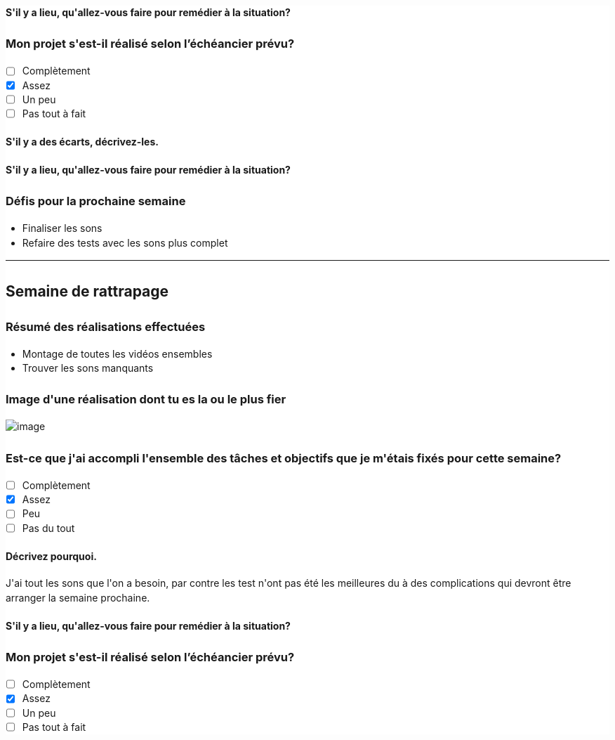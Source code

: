 #### S'il y a lieu, qu'allez-vous faire pour remédier à la situation?


### Mon projet s'est-il réalisé selon l’échéancier prévu?

- [ ] Complètement
- [x] Assez
- [ ] Un peu
- [ ] Pas tout à fait

#### S'il y a des écarts, décrivez-les.


#### S'il y a lieu, qu'allez-vous faire pour remédier à la situation?


### Défis pour la prochaine semaine
- Finaliser les sons
- Refaire des tests avec les sons plus complet
---
## Semaine de rattrapage
### Résumé des réalisations effectuées
- Montage de toutes les vidéos ensembles
- Trouver les sons manquants

### Image d'une réalisation dont tu es la ou le plus fier
![image](https://user-images.githubusercontent.com/70410591/222920312-9d7f1763-978f-444f-a0f3-9f81f14db2ed.png)



### Est-ce que j'ai accompli l'ensemble des tâches et objectifs que je m'étais fixés pour cette semaine?

- [ ] Complètement
- [x] Assez
- [ ] Peu
- [ ] Pas du tout

#### Décrivez pourquoi.
 J'ai tout les sons que l'on a besoin, par contre les test n'ont pas été les meilleures du à des complications qui devront être arranger la semaine prochaine.

#### S'il y a lieu, qu'allez-vous faire pour remédier à la situation?


### Mon projet s'est-il réalisé selon l’échéancier prévu?

- [ ] Complètement
- [x] Assez
- [ ] Un peu
- [ ] Pas tout à fait
